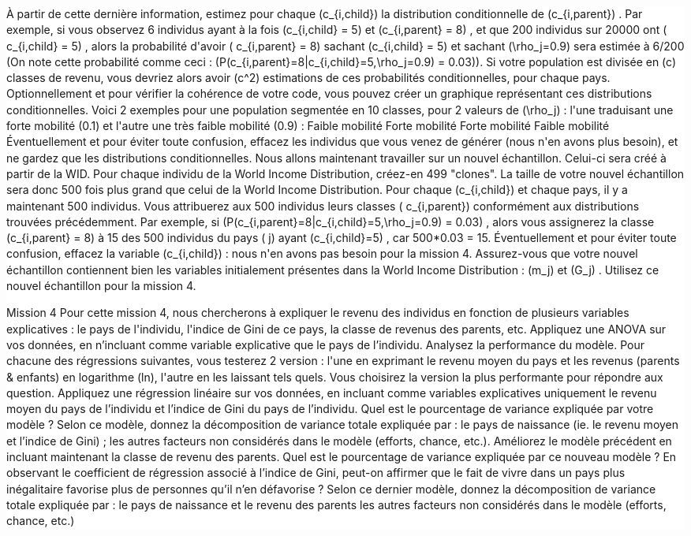 À partir de cette dernière information, estimez pour chaque  \(c_{i,child}\) la distribution conditionnelle de \(c_{i,parent}\) . Par exemple, si vous observez 6 individus ayant à la fois  \(c_{i,child} = 5\) et \(c_{i,parent} = 8\) , et que 200 individus sur 20000 ont \( c_{i,child} = 5\) , alors la probabilité d'avoir \( c_{i,parent} = 8\) sachant  \(c_{i,child} = 5\) et sachant \(\rho_j=0.9\) sera estimée à 6/200 (On note cette probabilité comme ceci : \(P(c_{i,parent}=8|c_{i,child}=5,\rho_j=0.9) = 0.03\)). Si votre population est divisée en \(c\) classes de revenu, vous devriez alors avoir \(c^2\) estimations de ces probabilités conditionnelles, pour chaque pays.
Optionnellement et pour vérifier la cohérence de votre code, vous pouvez créer un graphique représentant ces distributions conditionnelles. Voici 2 exemples pour une population segmentée en 10 classes, pour 2 valeurs de \(\rho_j\) : l'une traduisant une forte mobilité (0.1) et l'autre une très faible mobilité (0.9) :
Faible mobilité
Forte mobilité
Forte mobilité
Faible mobilité
Éventuellement et pour éviter toute confusion, effacez les individus que vous venez de générer (nous n'en avons plus besoin), et ne gardez que les distributions conditionnelles.
Nous allons maintenant travailler sur un nouvel échantillon. Celui-ci sera créé à partir de la WID. Pour chaque individu de la World Income Distribution, créez-en 499 "clones". La taille de votre nouvel échantillon sera donc 500 fois plus grand que celui de la World Income Distribution.
Pour chaque \(c_{i,child}\) et chaque pays, il y a maintenant 500 individus. Vous attribuerez aux 500 individus leurs classes \( c_{i,parent}\) conformément aux distributions trouvées précédemment. Par exemple, si \(P(c_{i,parent}=8|c_{i,child}=5,\rho_j=0.9) = 0.03\) , alors vous assignerez la classe \(c_{i,parent} = 8\) à 15 des 500 individus du pays \( j\) ayant \(c_{i,child}=5\) , car 500*0.03 = 15.
Éventuellement et pour éviter toute confusion, effacez la variable \(c_{i,child}\)  : nous n'en avons pas besoin pour la mission 4.
Assurez-vous que votre nouvel échantillon contiennent bien les variables initialement présentes dans la World Income Distribution : \(m_j\) et \(G_j\) .
Utilisez ce nouvel échantillon pour la mission 4.

Mission 4
Pour cette mission 4, nous chercherons à expliquer le revenu des individus en fonction de plusieurs variables explicatives : le pays de l'individu, l'indice de Gini de ce pays, la classe de revenus des parents, etc.
Appliquez une ANOVA sur vos données, en n’incluant comme variable explicative que le pays de l’individu. Analysez la performance du modèle.
Pour chacune des régressions suivantes, vous testerez 2 version : l'une en exprimant le revenu moyen du pays et les revenus (parents & enfants) en logarithme (ln), l'autre en les laissant tels quels. Vous choisirez la version la plus performante pour répondre aux question.
Appliquez une régression linéaire sur vos données, en incluant comme variables explicatives uniquement le revenu moyen du pays de l’individu et l’indice de Gini du pays de l’individu. Quel est le pourcentage de variance expliquée par votre modèle ?
Selon ce modèle, donnez la décomposition de variance totale expliquée par :
le pays de naissance (ie. le revenu moyen et l’indice de Gini) ;
les autres facteurs non considérés dans le modèle (efforts, chance, etc.).
Améliorez le modèle précédent en incluant maintenant la classe de revenu des parents. Quel est le pourcentage de variance expliquée par ce nouveau modèle ?
En observant le coefficient de régression associé à l’indice de Gini, peut-on affirmer que le fait de vivre dans un pays plus inégalitaire favorise plus de personnes qu’il n’en défavorise ?
Selon ce dernier modèle, donnez la décomposition de variance totale expliquée par :
le pays de naissance et le revenu des parents
les autres facteurs non considérés dans le modèle (efforts, chance, etc.)
